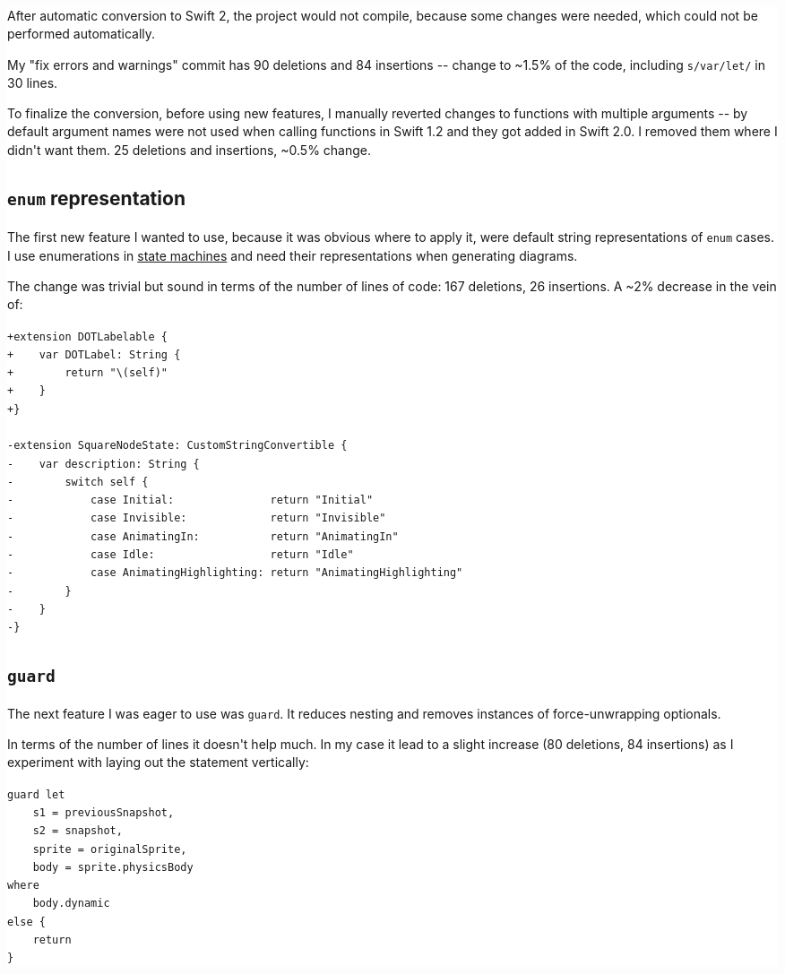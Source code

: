 After automatic conversion to Swift 2, the project would not compile,
because some changes were needed, which could not be performed
automatically.

My "fix errors and warnings" commit has 90 deletions and 84 insertions
-- change to ~1.5% of the code, including `s/var/let/` in 30 lines.

To finalize the conversion, before using new features, I manually
reverted changes to functions with multiple arguments -- by default
argument names were not used when calling functions in Swift 1.2 and
they got added in Swift 2.0.  I removed them where I didn't want them.
25 deletions and insertions, ~0.5% change.


`enum` representation
---------------------

The first new feature I wanted to use, because it was obvious where to
apply it, were default string representations of `enum` cases.  I use
enumerations in [state machines][] and need their representations when
generating diagrams.

The change was trivial but sound in terms of the number of lines of
code: 167 deletions, 26 insertions.  A ~2% decrease in the vein of:

    +extension DOTLabelable {
    +    var DOTLabel: String {
    +        return "\(self)"
    +    }
    +}

    -extension SquareNodeState: CustomStringConvertible {
    -    var description: String {
    -        switch self {
    -            case Initial:               return "Initial"
    -            case Invisible:             return "Invisible"
    -            case AnimatingIn:           return "AnimatingIn"
    -            case Idle:                  return "Idle"
    -            case AnimatingHighlighting: return "AnimatingHighlighting"
    -        }
    -    }
    -}


`guard`
-------

The next feature I was eager to use was `guard`.  It reduces nesting and
removes instances of force-unwrapping optionals.

In terms of the number of lines it doesn't help much.  In my case it
lead to a slight increase (80 deletions, 84 insertions) as I experiment
with laying out the statement vertically:

    guard let
        s1 = previousSnapshot,
        s2 = snapshot,
        sprite = originalSprite,
        body = sprite.physicsBody
    where
        body.dynamic
    else {
        return
    }


  [glitch]: https://instagram.com/p/6ZJleoF8fp/
  [look of disapproval]: http://knowyourmeme.com/memes/%E0%B2%A0_%E0%B2%A0-look-of-disapproval
  [crash]: https://twitter.com/narfdotpl/status/619216999105843200
  [tweaks]: /posts/checkers-development-panel
  [mutate]: https://github.com/narfdotpl/doodles/blob/master/doodles/mutate.swift
  [state machines]: https://github.com/macoscope/SwiftyStateMachine
  [heat]: https://twitter.com/narfdotpl/status/631598385980678145
  [filter]: http://swiftdoc.org/swift-2/protocol/SequenceType/#func-filter